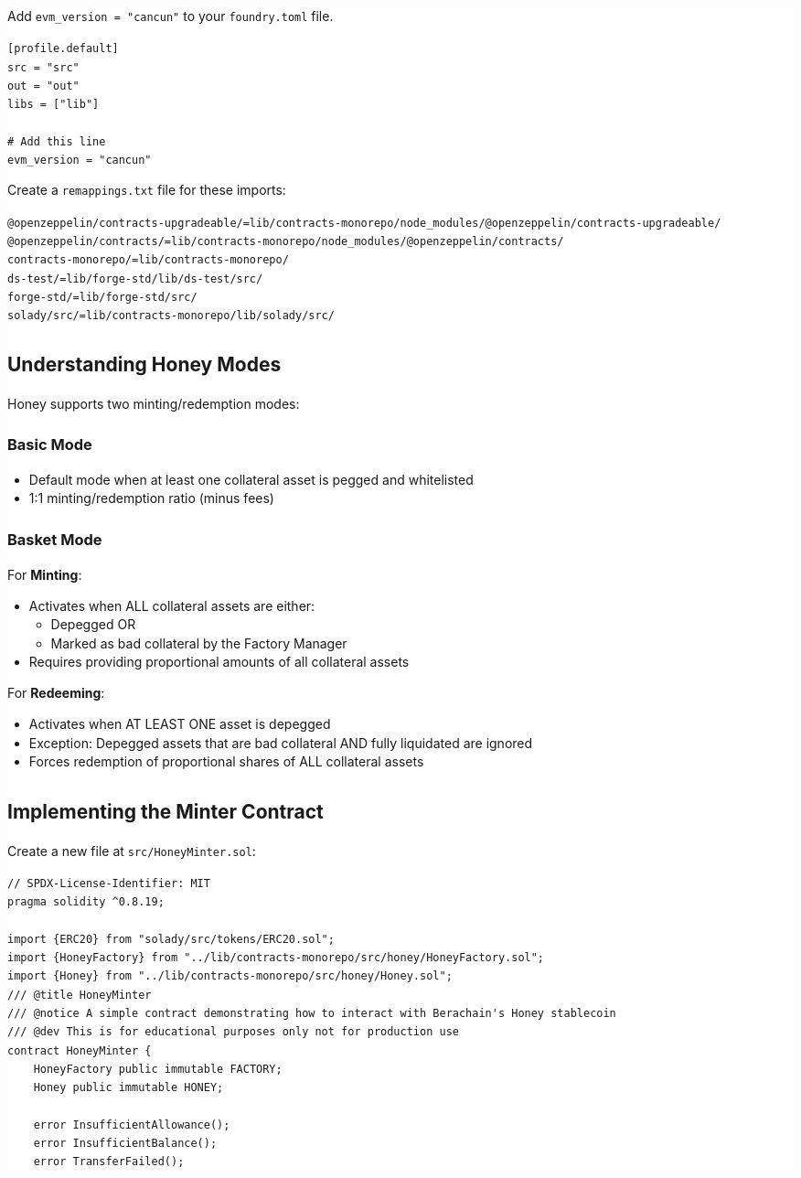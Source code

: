 Add `evm_version = "cancun"` to your `foundry.toml` file.
```txt
[profile.default]
src = "src"
out = "out"
libs = ["lib"]

# Add this line
evm_version = "cancun"
```

Create a `remappings.txt` file for these imports:

```bash
@openzeppelin/contracts-upgradeable/=lib/contracts-monorepo/node_modules/@openzeppelin/contracts-upgradeable/
@openzeppelin/contracts/=lib/contracts-monorepo/node_modules/@openzeppelin/contracts/
contracts-monorepo/=lib/contracts-monorepo/
ds-test/=lib/forge-std/lib/ds-test/src/
forge-std/=lib/forge-std/src/
solady/src/=lib/contracts-monorepo/lib/solady/src/
```

## Understanding Honey Modes

Honey supports two minting/redemption modes:

### Basic Mode
- Default mode when at least one collateral asset is pegged and whitelisted
- 1:1 minting/redemption ratio (minus fees)

### Basket Mode
For **Minting**:
- Activates when ALL collateral assets are either:
  - Depegged OR
  - Marked as bad collateral by the Factory Manager
- Requires providing proportional amounts of all collateral assets

For **Redeeming**:
- Activates when AT LEAST ONE asset is depegged
- Exception: Depegged assets that are bad collateral AND fully liquidated are ignored
- Forces redemption of proportional shares of ALL collateral assets

## Implementing the Minter Contract

Create a new file at `src/HoneyMinter.sol`:

```solidity
// SPDX-License-Identifier: MIT
pragma solidity ^0.8.19;

import {ERC20} from "solady/src/tokens/ERC20.sol";
import {HoneyFactory} from "../lib/contracts-monorepo/src/honey/HoneyFactory.sol";
import {Honey} from "../lib/contracts-monorepo/src/honey/Honey.sol";
/// @title HoneyMinter
/// @notice A simple contract demonstrating how to interact with Berachain's Honey stablecoin
/// @dev This is for educational purposes only not for production use
contract HoneyMinter {
    HoneyFactory public immutable FACTORY;
    Honey public immutable HONEY;

    error InsufficientAllowance();
    error InsufficientBalance();
    error TransferFailed();

```